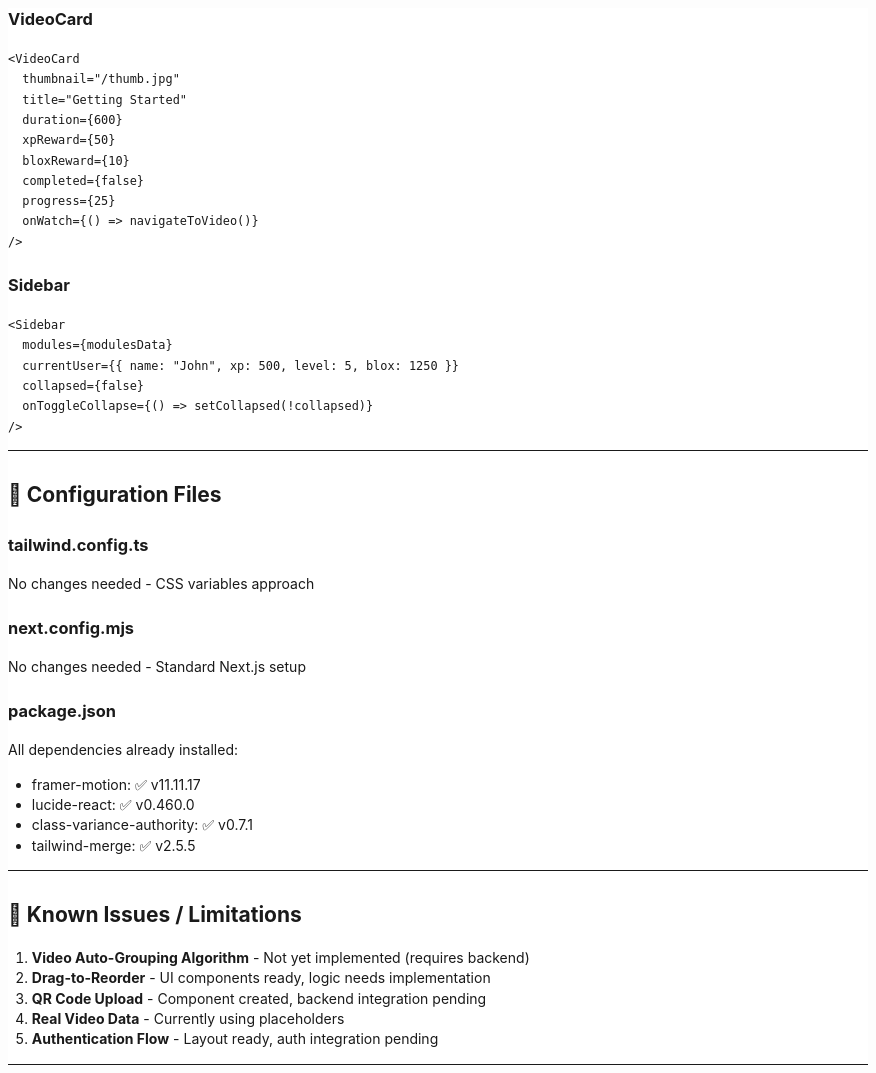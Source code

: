 ### VideoCard
```tsx
<VideoCard
  thumbnail="/thumb.jpg"
  title="Getting Started"
  duration={600}
  xpReward={50}
  bloxReward={10}
  completed={false}
  progress={25}
  onWatch={() => navigateToVideo()}
/>
```

### Sidebar
```tsx
<Sidebar
  modules={modulesData}
  currentUser={{ name: "John", xp: 500, level: 5, blox: 1250 }}
  collapsed={false}
  onToggleCollapse={() => setCollapsed(!collapsed)}
/>
```

---

## 🔧 Configuration Files

### tailwind.config.ts
No changes needed - CSS variables approach

### next.config.mjs
No changes needed - Standard Next.js setup

### package.json
All dependencies already installed:
- framer-motion: ✅ v11.11.17
- lucide-react: ✅ v0.460.0
- class-variance-authority: ✅ v0.7.1
- tailwind-merge: ✅ v2.5.5

---

## 🐛 Known Issues / Limitations

1. **Video Auto-Grouping Algorithm** - Not yet implemented (requires backend)
2. **Drag-to-Reorder** - UI components ready, logic needs implementation
3. **QR Code Upload** - Component created, backend integration pending
4. **Real Video Data** - Currently using placeholders
5. **Authentication Flow** - Layout ready, auth integration pending

---